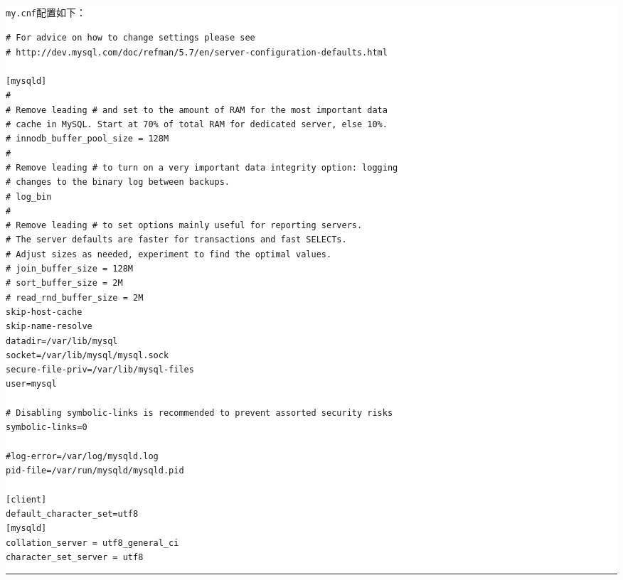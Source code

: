 `my.cnf`配置如下：

```plaintext
# For advice on how to change settings please see
# http://dev.mysql.com/doc/refman/5.7/en/server-configuration-defaults.html

[mysqld]
#
# Remove leading # and set to the amount of RAM for the most important data
# cache in MySQL. Start at 70% of total RAM for dedicated server, else 10%.
# innodb_buffer_pool_size = 128M
#
# Remove leading # to turn on a very important data integrity option: logging
# changes to the binary log between backups.
# log_bin
#
# Remove leading # to set options mainly useful for reporting servers.
# The server defaults are faster for transactions and fast SELECTs.
# Adjust sizes as needed, experiment to find the optimal values.
# join_buffer_size = 128M
# sort_buffer_size = 2M
# read_rnd_buffer_size = 2M
skip-host-cache
skip-name-resolve
datadir=/var/lib/mysql
socket=/var/lib/mysql/mysql.sock
secure-file-priv=/var/lib/mysql-files
user=mysql

# Disabling symbolic-links is recommended to prevent assorted security risks
symbolic-links=0

#log-error=/var/log/mysqld.log
pid-file=/var/run/mysqld/mysqld.pid

[client]
default_character_set=utf8
[mysqld]
collation_server = utf8_general_ci
character_set_server = utf8
```

---
